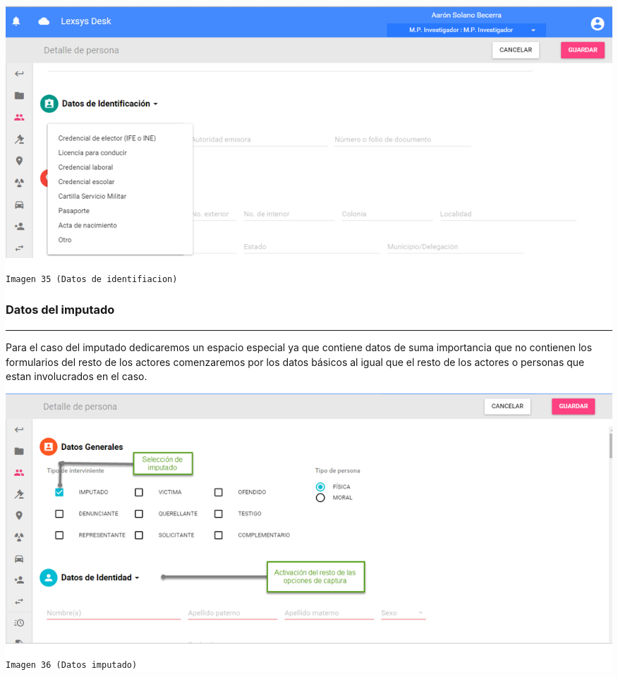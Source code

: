 ![identificacion1](./img/identificacion1.png)

    Imagen 35 (Datos de identifiacion)

### Datos del imputado
------------------

Para el caso del imputado dedicaremos un espacio especial ya que contiene datos de suma importancia que no contienen los formularios del
resto de los actores comenzaremos por los datos básicos al igual que el resto de los actores o personas que estan involucrados en el caso.

![imputado](./img/imputado.png)

    Imagen 36 (Datos imputado)

